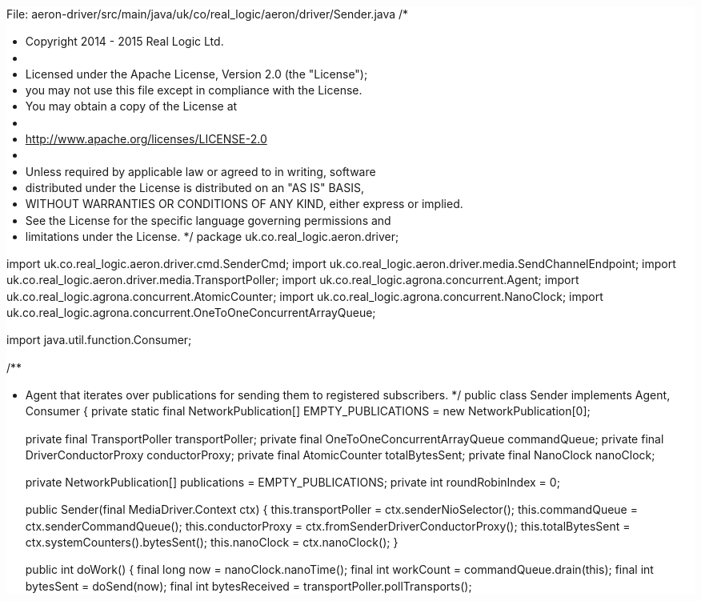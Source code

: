 
File: aeron-driver/src/main/java/uk/co/real_logic/aeron/driver/Sender.java
/*
 * Copyright 2014 - 2015 Real Logic Ltd.
 *
 * Licensed under the Apache License, Version 2.0 (the "License");
 * you may not use this file except in compliance with the License.
 * You may obtain a copy of the License at
 *
 * http://www.apache.org/licenses/LICENSE-2.0
 *
 * Unless required by applicable law or agreed to in writing, software
 * distributed under the License is distributed on an "AS IS" BASIS,
 * WITHOUT WARRANTIES OR CONDITIONS OF ANY KIND, either express or implied.
 * See the License for the specific language governing permissions and
 * limitations under the License.
 */
package uk.co.real_logic.aeron.driver;

import uk.co.real_logic.aeron.driver.cmd.SenderCmd;
import uk.co.real_logic.aeron.driver.media.SendChannelEndpoint;
import uk.co.real_logic.aeron.driver.media.TransportPoller;
import uk.co.real_logic.agrona.concurrent.Agent;
import uk.co.real_logic.agrona.concurrent.AtomicCounter;
import uk.co.real_logic.agrona.concurrent.NanoClock;
import uk.co.real_logic.agrona.concurrent.OneToOneConcurrentArrayQueue;

import java.util.function.Consumer;

/**
 * Agent that iterates over publications for sending them to registered subscribers.
 */
public class Sender implements Agent, Consumer<SenderCmd>
{
    private static final NetworkPublication[] EMPTY_PUBLICATIONS = new NetworkPublication[0];

    private final TransportPoller transportPoller;
    private final OneToOneConcurrentArrayQueue<SenderCmd> commandQueue;
    private final DriverConductorProxy conductorProxy;
    private final AtomicCounter totalBytesSent;
    private final NanoClock nanoClock;

    private NetworkPublication[] publications = EMPTY_PUBLICATIONS;
    private int roundRobinIndex = 0;

    public Sender(final MediaDriver.Context ctx)
    {
        this.transportPoller = ctx.senderNioSelector();
        this.commandQueue = ctx.senderCommandQueue();
        this.conductorProxy = ctx.fromSenderDriverConductorProxy();
        this.totalBytesSent = ctx.systemCounters().bytesSent();
        this.nanoClock = ctx.nanoClock();
    }

    public int doWork()
    {
        final long now = nanoClock.nanoTime();
        final int workCount = commandQueue.drain(this);
        final int bytesSent = doSend(now);
        final int bytesReceived = transportPoller.pollTransports();
